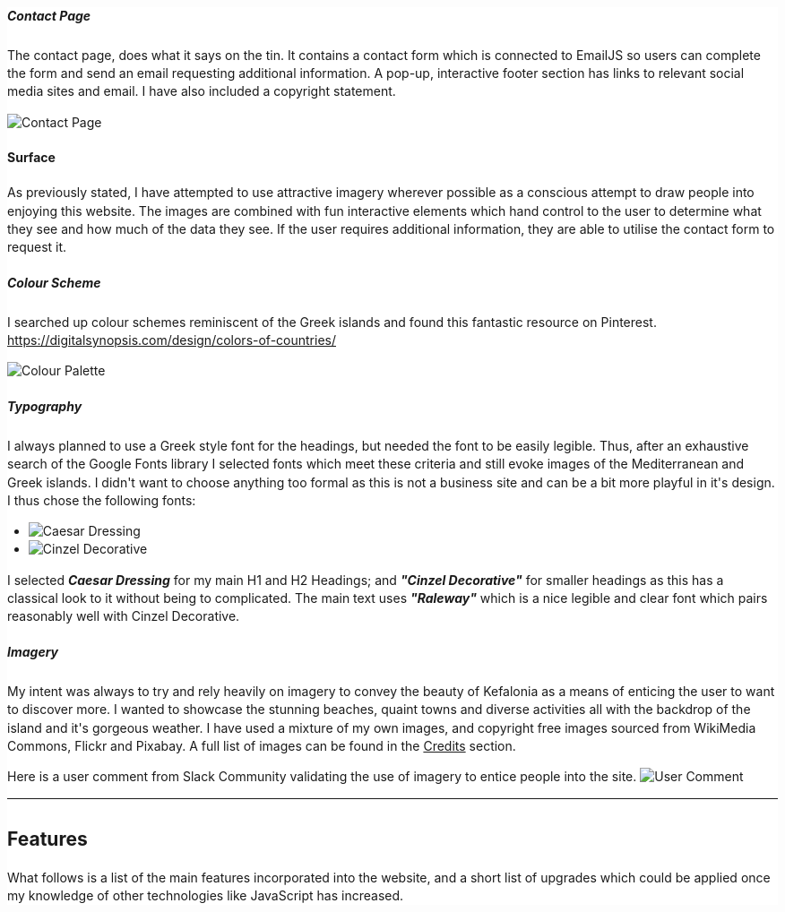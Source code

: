 ##### Contact Page
The contact page, does what it says on the tin. It contains a contact form which is connected to EmailJS so users can complete the form and send an email requesting additional information. A pop-up, interactive footer section has links to relevant social media sites and email. I have also included a copyright statement.

![Contact Page](https://github.com/GazzaJ/CI-MS2-Discover-Kefalonia/blob/master/readme-img/contact-page.png "Contact Page Wireframe")

#### **Surface**
As previously stated, I have attempted to use attractive imagery wherever possible as a conscious attempt to draw people into enjoying this website. The images are combined with fun interactive elements which hand control to the user to determine what they see and how much of the data they see.
If the user requires additional information, they are able to utilise the contact form to request it.

##### **Colour Scheme**
I searched up colour schemes reminiscent of the Greek islands and found this fantastic resource on Pinterest.
https://digitalsynopsis.com/design/colors-of-countries/

![Colour Palette](https://github.com/GazzaJ/CI-MS2-Discover-Kefalonia/blob/master/readme-img/colour-palette.png "Colour Palette")

##### **Typography**  
I always planned to use a Greek style font for the headings, but needed the font to be easily legible. Thus, after an exhaustive search of the Google Fonts library I selected fonts which meet these criteria and still evoke images of the Mediterranean and Greek islands. I didn't want to choose anything too formal as this is not a business site and can be a bit more playful in it's design. I thus chose the following fonts:
 - ![Caesar Dressing](https://github.com/GazzaJ/CI-MS2-Discover-Kefalonia/blob/master/readme-img/caesar-dressing.png "Caesar Dressing font")
 - ![Cinzel Decorative](https://github.com/GazzaJ/CI-MS2-Discover-Kefalonia/blob/master/readme-img/cinzel-decorative.png "Cinzel Decorative font")

I selected **_Caesar Dressing_** for my main H1 and H2 Headings; and **_"Cinzel Decorative"_** for smaller headings as this has a classical look to it without being to complicated. The main text uses **_"Raleway"_** which is a nice legible and clear font which pairs reasonably well with Cinzel Decorative.

##### **Imagery** 
My intent was always to try and rely heavily on imagery to convey the beauty of Kefalonia as a means of enticing the user to want to discover more. I wanted to showcase the stunning beaches, quaint towns and diverse activities all with the backdrop of the island and it's gorgeous weather.
I have used a mixture of my own images, and copyright free images sourced from WikiMedia Commons, Flickr and Pixabay. A full list of images can be found in the [Credits](#credits) section.

Here is a user comment from Slack Community validating the use of imagery to entice people into the site.
![User Comment](https://github.com/GazzaJ/CI-MS2-Discover-Kefalonia/blob/master/readme-img/jmuser-comment.png "User Comment")
______

## **Features** <a name="features"></a>
What follows is a list of the main features incorporated into the website, and a short list of upgrades which could be applied once my knowledge of other technologies like JavaScript has increased.

